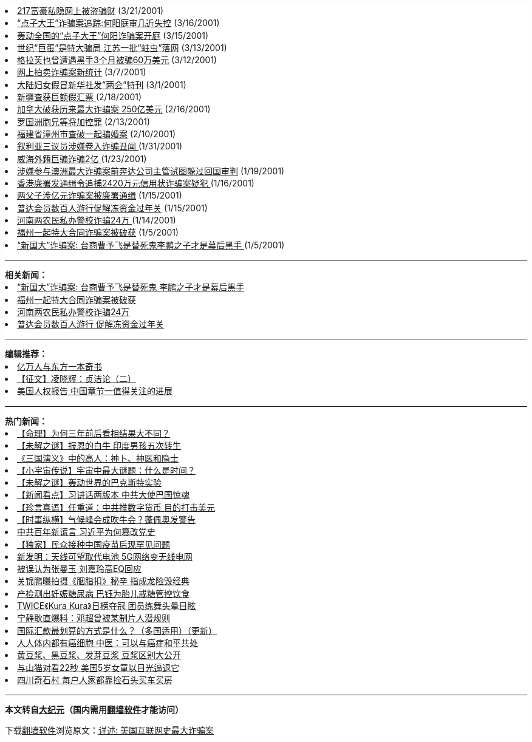  <li> <a href=newscontent.asp?ID=60869 target=_blank class=llx21 >217富豪私隐网上被盗骗财</a> (<font class=plx>3/21/2001</font>)&nbsp;&nbsp;&nbsp;&nbsp; <li> <a href=newscontent.asp?ID=58636 target=_blank class=llx21 >&#8220;点子大王&#8221;诈骗案追踪:何阳庭审几近失控</a> (<font class=plx>3/16/2001</font>)&nbsp;&nbsp;&nbsp;&nbsp; <li> <a href=newscontent.asp?ID=58195 target=_blank class=llx21 >轰动全国的“点子大王”何阳诈骗案开庭</a> (<font class=plx>3/15/2001</font>)&nbsp;&nbsp;&nbsp;&nbsp; <li> <a href=newscontent.asp?ID=57591 target=_blank class=llx21 >世纪“巨蛋”是特大骗局 江苏一批“蛀虫”落网</a> (<font class=plx>3/13/2001</font>)&nbsp;&nbsp;&nbsp;&nbsp; <li> <a href=newscontent.asp?ID=57186 target=_blank class=llx21 >格拉芙也曾遭遇黑手3个月被骗60万美元</a> (<font class=plx>3/12/2001</font>)&nbsp;&nbsp;&nbsp;&nbsp; <li> <a href=newscontent.asp?ID=55196 target=_blank class=llx21 >网上拍卖诈骗案新统计</a> (<font class=plx>3/7/2001</font>)&nbsp;&nbsp;&nbsp;&nbsp; <li> <a href=newscontent.asp?ID=52990 target=_blank class=llx21 >大陆妇女假冒新华社发&#8221;两会&#8221;特刊</a> (<font class=plx>3/1/2001</font>)&nbsp;&nbsp;&nbsp;&nbsp; <li> <a href=newscontent.asp?ID=48732 target=_blank class=llx21 >新疆查获巨额假汇票 </a> (<font class=plx>2/18/2001</font>)&nbsp;&nbsp;&nbsp;&nbsp; <li> <a href=newscontent.asp?ID=47928 target=_blank class=llx21 >加拿大破获历来最大诈骗案 250亿美元</a> (<font class=plx>2/16/2001</font>)&nbsp;&nbsp;&nbsp;&nbsp; <li> <a href=newscontent.asp?ID=46867 target=_blank class=llx21 >罗国洲胞兄等将加控罪</a> (<font class=plx>2/13/2001</font>)&nbsp;&nbsp;&nbsp;&nbsp; <li> <a href=newscontent.asp?ID=45640 target=_blank class=llx21 >福建省漳州市查破一起骗婚案</a> (<font class=plx>2/10/2001</font>)&nbsp;&nbsp;&nbsp;&nbsp; <li> <a href=newscontent.asp?ID=41578 target=_blank class=llx21 >叙利亚三议员涉嫌卷入诈骗丑闻 </a> (<font class=plx>1/31/2001</font>)&nbsp;&nbsp;&nbsp;&nbsp; <li> <a href=newscontent.asp?ID=38646 target=_blank class=llx21 >威海外籍巨骗诈骗2亿 </a> (<font class=plx>1/23/2001</font>)&nbsp;&nbsp;&nbsp;&nbsp; <li> <a href=newscontent.asp?ID=37233 target=_blank class=llx21 >涉嫌参与澳洲最大诈骗案前奔达公司主管试图躲过回国审判</a> (<font class=plx>1/19/2001</font>)&nbsp;&nbsp;&nbsp;&nbsp; <li> <a href=newscontent.asp?ID=35581 target=_blank class=llx21 >香港廉署发通缉令追捕2420万元信用状诈骗案疑犯 </a> (<font class=plx>1/16/2001</font>)&nbsp;&nbsp;&nbsp;&nbsp; <li> <a href=newscontent.asp?ID=34763 target=_blank class=llx21 >两父子涉亿元诈骗案被廉署通缉</a> (<font class=plx>1/15/2001</font>)&nbsp;&nbsp;&nbsp;&nbsp; <li> <a href=newscontent.asp?ID=34757 target=_blank class=llx21 >普达会员数百人游行促解冻资金过年关</a> (<font class=plx>1/15/2001</font>)&nbsp;&nbsp;&nbsp;&nbsp; <li> <a href=newscontent.asp?ID=34241 target=_blank class=llx21 >河南两农民私办警校诈骗24万 </a> (<font class=plx>1/14/2001</font>)&nbsp;&nbsp;&nbsp;&nbsp; <li> <a href=newscontent.asp?ID=30221 target=_blank class=llx21 >福州一起特大合同诈骗案被破获</a> (<font class=plx>1/5/2001</font>)&nbsp;&nbsp;&nbsp;&nbsp; <li> <a href=newscontent.asp?ID=29946 target=_blank class=llx21 >“新国大”诈骗案: 台商曹予飞是替死鬼李鹏之子才是幕后黑手 </a> (<font class=plx>1/5/2001</font>)<br /> 	  <hr>      <strong>相关新闻：</strong>  <li><a href="/gb/1/1/5/n29946.md#1">“新国大”诈骗案: 台商曹予飞是替死鬼  李鹏之子才是幕后黑手</a></li>  <li><a href="/gb/1/1/5/n30221.md#1">福州一起特大合同诈骗案被破获</a></li>  <li><a href="/gb/1/1/14/n34241.md#1">河南两农民私办警校诈骗24万</a></li>  <li><a href="/gb/1/1/15/n34757.md#1">普达会员数百人游行  促解冻资金过年关</a></li>  <hr>      <strong>编辑推荐：</strong>  <li><a href="/gb/17/5/26/n9191512.md?dfh#1" target="_blank">亿万人与东方一本奇书</a></li><li><a href="/gb/19/5/14/n11256527.md#1" target="_blank">【征文】凌晓辉：贞洁论（二）</a></li><li><a href="/gb/19/3/15/n11115255.md#1" target="_blank">美国人权报告 中国章节一值得关注的进展</a></li>  <hr>    <strong>热门新闻：</strong>  <li><a href="/gb/21/3/3/n12785986.md#1">【命理】为何三年前后看相结果大不同？</a></li>  <li><a href="/gb/21/4/16/n12885150.md#1">【未解之谜】报恩的白牛 印度男孩五次转生</a></li>  <li><a href="/gb/21/2/26/n12777808.md#1">《三国演义》中的高人：神卜、神医和隐士</a></li>  <li><a href="/gb/21/4/18/n12887969.md#1">【小宇宙传说】宇宙中最大谜题：什么是时间？</a></li>  <li><a href="/gb/21/4/20/n12891592.md#1">【未解之谜】轰动世界的巴克斯特实验</a></li>  <li><a href="/gb/21/4/22/n12898524.md#1">【新闻看点】习讲话两版本 中共大使巴国惊魂</a></li>  <li><a href="/gb/21/4/23/n12899305.md#1">【珍言真语】任重道：中共推数字货币 目的打击美元</a></li>  <li><a href="/gb/21/4/22/n12898974.md#1">【时事纵横】气候峰会成吹牛会？蓬佩奥发警告</a></li>  <li><a href="/gb/21/4/21/n12895950.md#1">中共百年新谎言 习近平为何篡改党史</a></li>  <li><a href="/gb/21/4/19/n12890122.md#1">【独家】民众接种中国疫苗后现罕见问题</a></li>  <li><a href="/gb/21/4/21/n12894210.md#1">新发明：天线可望取代电池 5G网络变无线电网</a></li>  <li><a href="/gb/21/4/21/n12896272.md#1">被误认为张曼玉 刘嘉玲高EQ回应</a></li>  <li><a href="/gb/21/4/21/n12893952.md#1">关锦鹏曝拍摄《胭脂扣》秘辛 指成龙险毁经典</a></li>  <li><a href="/gb/21/4/22/n12897810.md#1">产检测出妊娠糖尿病 巴钰为胎儿戒糖管控饮食</a></li>  <li><a href="/gb/21/4/21/n12894710.md#1">TWICE《Kura Kura》日榜夺冠 团员练舞头晕目眩</a></li>  <li><a href="/gb/21/4/22/n12898706.md#1">宁静耿直爆料：邓超曾被某制片人潜规则</a></li>  <li><a href="/gb/17/6/4/n9224895.md#1">国际汇款最划算的方式是什么？（多国适用）（更新）</a></li>  <li><a href="/gb/21/4/20/n12893823.md#1">人人体内都有癌细胞 中医：可以与癌症和平共处</a></li>  <li><a href="/gb/21/4/21/n12894817.md#1">黄豆浆、黑豆浆、发芽豆浆 豆浆区别大公开</a></li>  <li><a href="/gb/21/4/21/n12894446.md#1">与山猫对看22秒 美国5岁女童以目光逼退它</a></li>  <li><a href="/gb/21/4/22/n12897562.md#1">四川奇石村 每户人家都靠捡石头买车买房</a></li>  <hr>    <strong>本文转自<a href="https://www.epochtimes.com">大纪元</a>（国内需用<a href="https://github.com/bannedbook/fanqiang/wiki">翻墙软件</a>才能访问）</strong><p>下载<a href="https://github.com/bannedbook/fanqiang/wiki">翻墙软件</a>浏览原文：<a href="https://www.epochtimes.com/gb/1/3/21/n60906.htm">详述: 美国互联网史最大诈骗案</a></p>